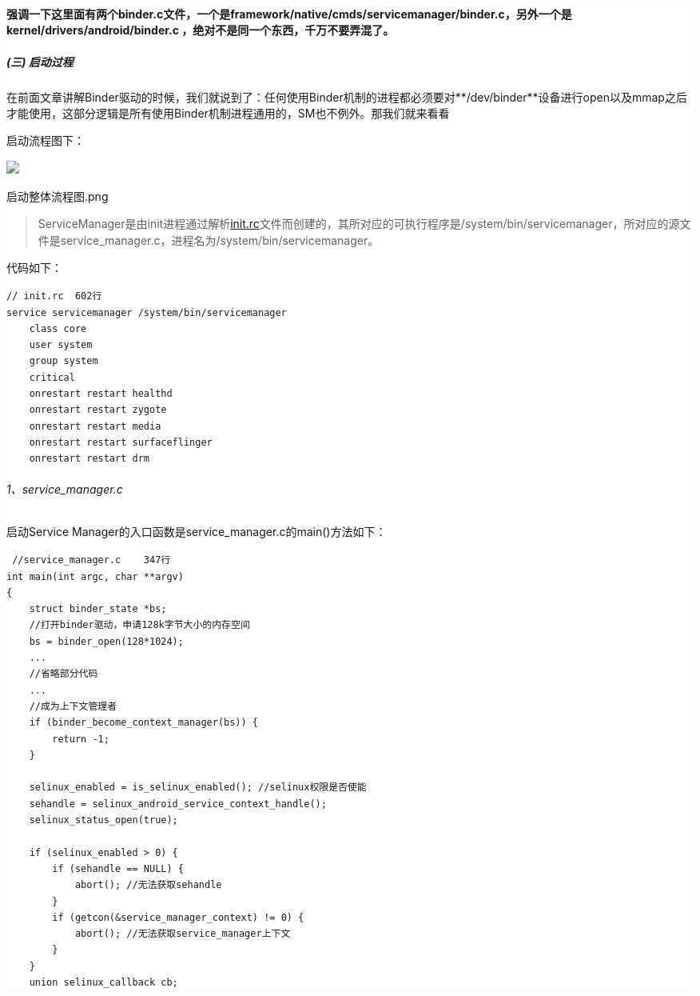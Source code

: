 #### 强调一下这里面有两个binder.c文件，一个是framework/native/cmds/servicemanager/binder.c，另外一个是kernel/drivers/android/binder.c ，绝对不是同一个东西，千万不要弄混了。

##### (三) 启动过程

在前面文章讲解Binder驱动的时候，我们就说到了：任何使用Binder机制的进程都必须要对**/dev/binder**设备进行open以及mmap之后才能使用，这部分逻辑是所有使用Binder机制进程通用的，SM也不例外。那我们就来看看

启动流程图下：

![](https://ask.qcloudimg.com/http-save/yehe-2957818/tat6ll427t.png)

启动整体流程图.png

> ServiceManager是由init进程通过解析[init.rc](https://cloud.tencent.com/developer/tools/blog-entry?target=https%3A%2F%2Flink.jianshu.com%2F%3Ft%3Dhttp%3A%2F%2Fandroidxref.com%2F6.0.1_r10%2Fxref%2Fsystem%2Fcore%2Frootdir%2Finit.rc&objectId=1199104&objectType=1&isNewArticle=undefined)文件而创建的，其所对应的可执行程序是/system/bin/servicemanager，所对应的源文件是service\_manager.c，进程名为/system/bin/servicemanager。

代码如下：

```
// init.rc  602行
service servicemanager /system/bin/servicemanager
    class core
    user system
    group system
    critical
    onrestart restart healthd
    onrestart restart zygote
    onrestart restart media
    onrestart restart surfaceflinger
    onrestart restart drm
```

###### 1、service\_manager.c

启动Service Manager的入口函数是service\_manager.c的main()方法如下：

```
 //service_manager.c    347行
int main(int argc, char **argv)
{
    struct binder_state *bs;
    //打开binder驱动，申请128k字节大小的内存空间
    bs = binder_open(128*1024);
    ...
    //省略部分代码
    ...
    //成为上下文管理者 
    if (binder_become_context_manager(bs)) {
        return -1;
    }

    selinux_enabled = is_selinux_enabled(); //selinux权限是否使能
    sehandle = selinux_android_service_context_handle();
    selinux_status_open(true);

    if (selinux_enabled > 0) {
        if (sehandle == NULL) {  
            abort(); //无法获取sehandle
        }
        if (getcon(&service_manager_context) != 0) {
            abort(); //无法获取service_manager上下文
        }
    }
    union selinux_callback cb;
```
